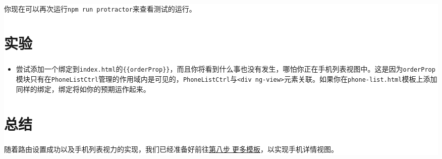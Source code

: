 你现在可以再次运行`npm run protractor`来查看测试的运行。

# 实验

* 尝试添加一个绑定到`index.html`的`{{orderProp}}`，而且你将看到什么事也没有发生，哪怕你正在手机列表视图中。这是因为`orderProp`模块只有在`PhoneListCtrl`管理的作用域内是可见的，`PhoneListCtrl`与`<div ng-view>`元素关联。如果你在`phone-list.html`模板上添加同样的绑定，绑定将如你的预期运作起来。

<div style="display: none">
* 在`PhoneCatCtrl`中，创建一个带有`this.hero='Zoro'`的新模块，称为"hero"。在`PhoneListCtrl`中，让我们用`this.hero='Batman'`来遮蔽它。在`PhoneDetailCtrl`中，我们将使用`this.hero = "Captain Proton"`。然后 把`<p>hero = {{hero}}</p>`添加到全部三个模板`index.html`、`phone-list.html`和`phone-detail.html`上。打开应用，你将看到作用域继承以及模板属性遮蔽做了一些奇观。
</div>

# 总结

随着路由设置成功以及手机列表视力的实现，我们已经准备好前往[第八步  更多模板](step08.html)，以实现手机详情视图。

[bower]: http://bower.io
